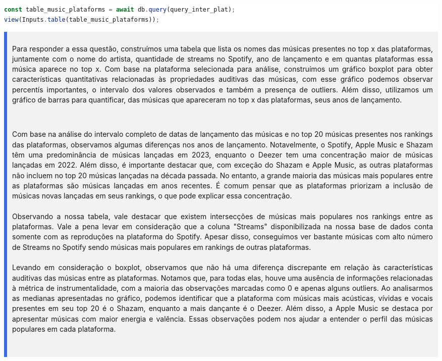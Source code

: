 



```js
const table_music_plataforms = await db.query(query_inter_plat);
view(Inputs.table(table_music_plataforms));
```

<div style="background-color: #f2f2f2; border-left: 6px solid royalblue; padding: 10px;">
    <p style="text-align: justify;">   
    Para responder a essa questão, construímos uma tabela que lista os nomes das músicas presentes no top x das plataformas, juntamente com o nome do artista, quantidade de streams no Spotify, ano de lançamento e em quantas plataformas essa música aparece no top x. Com base na plataforma selecionada para análise, construímos um gráfico boxplot para obter características quantitativas relacionadas às propriedades auditivas das músicas, com esse gráfico podemos observar percentís importantes, o intervalo dos valores observados e também a presença de outliers. Além disso, utilizamos um gráfico de barras para quantificar, das músicas que apareceram no top x das plataformas, seus anos de lançamento.
    </p>
</div>


<div class="grid grid-cols-4"> 
    <div id="ex02" class="card grid-colspan-3"></div>
    <div id="ex03" class="card grid-colspan-1"></div>
</div>
<div style="background-color: #f2f2f2; border-left: 6px solid royalblue; padding: 10px;">
    <p style="text-align: justify;">      
    Com base na análise do intervalo completo de datas de lançamento das músicas e no top 20 músicas presentes nos rankings das plataformas, observamos algumas diferenças nos anos de lançamento. Notavelmente, o Spotify, Apple Music e Shazam têm uma predominância de músicas lançadas em 2023, enquanto o Deezer tem uma concentração maior de músicas lançadas em 2022. Além disso, é importante destacar que, com exceção do Shazam e Apple Music, as outras plataformas não incluem no top 20 músicas lançadas na década passada. No entanto, a grande maioria das músicas mais populares entre as plataformas são músicas lançadas em anos recentes. É comum pensar que as plataformas priorizam a inclusão de músicas novas lançadas em seus rankings, o que pode explicar essa concentração.
    <br>
    <br>
    Observando a nossa tabela, vale destacar que existem intersecções de músicas mais populares nos rankings entre as plataformas. Vale a pena levar em consideração que a coluna "Streams" disponibilizada na nossa base de dados conta somente com as reproduções na plataforma do Spotify. Apesar disso, conseguimos ver bastante músicas com alto número de Streams no Spotify sendo músicas mais populares em rankings de outras plataformas.
    <br>
    <br>
    Levando em consideração o boxplot, observamos que não há uma diferença discrepante em relação às características auditivas das músicas entre as plataformas. Notamos que, para todas elas, houve uma ausência de informações relacionadas à métrica de instrumentalidade, com a maioria das observações marcadas como 0 e apenas alguns outliers. Ao analisarmos as medianas apresentadas no gráfico, podemos identificar que a plataforma com músicas mais acústicas, vívidas e vocais presentes em seu top 20 é o Shazam, enquanto a mais dançante é o Deezer. Além disso, a Apple Music se destaca por apresentar músicas com maior energia e valência. Essas observações podem nos ajudar a entender o perfil das músicas populares em cada plataforma.
    <br>
    <br>
</div>

